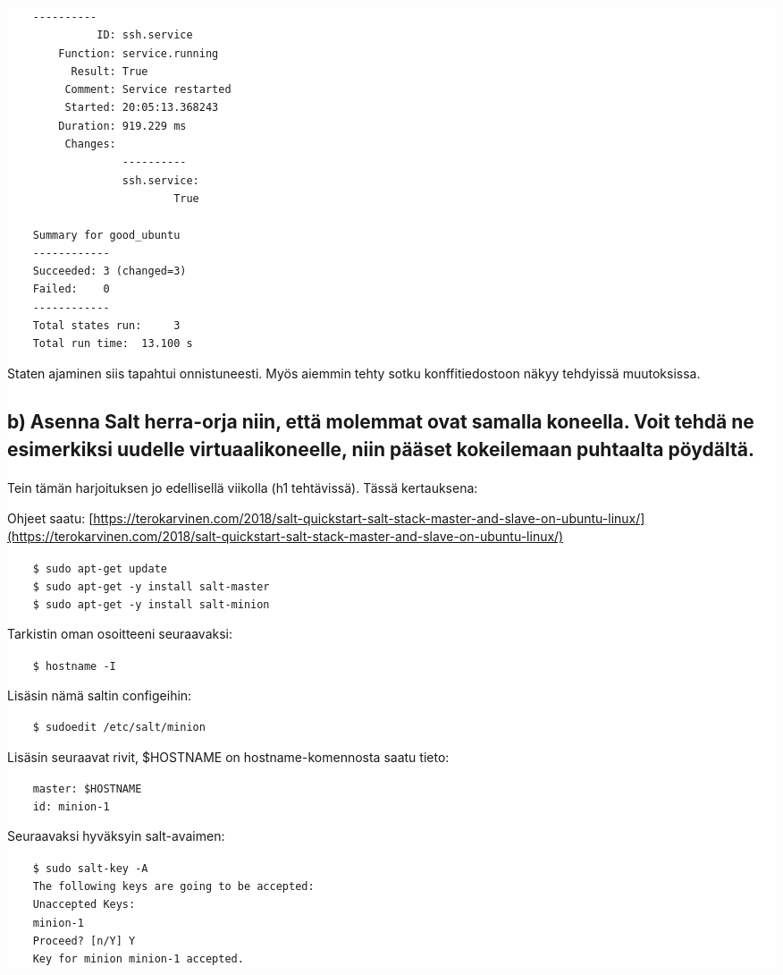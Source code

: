 		----------
		          ID: ssh.service
		    Function: service.running
		      Result: True
		     Comment: Service restarted
		     Started: 20:05:13.368243
		    Duration: 919.229 ms
		     Changes:   
		              ----------
		              ssh.service:
			                  True
	
		Summary for good_ubuntu
		------------
		Succeeded: 3 (changed=3)
		Failed:    0
		------------
		Total states run:     3
		Total run time:  13.100 s
		
Staten ajaminen siis tapahtui onnistuneesti. Myös aiemmin tehty sotku konffitiedostoon näkyy tehdyissä muutoksissa.

## b) Asenna Salt herra-orja niin, että molemmat ovat samalla koneella. Voit tehdä ne esimerkiksi uudelle virtuaalikoneelle, niin pääset kokeilemaan puhtaalta pöydältä.

Tein tämän harjoituksen jo edellisellä viikolla (h1 tehtävissä). Tässä kertauksena:


Ohjeet saatu: [https://terokarvinen.com/2018/salt-quickstart-salt-stack-master-and-slave-on-ubuntu-linux/](https://terokarvinen.com/2018/salt-quickstart-salt-stack-master-and-slave-on-ubuntu-linux/)

		$ sudo apt-get update
	  	$ sudo apt-get -y install salt-master
	  	$ sudo apt-get -y install salt-minion
  
Tarkistin oman osoitteeni seuraavaksi:

	 	$ hostname -I
  
Lisäsin nämä saltin configeihin:

		$ sudoedit /etc/salt/minion
  
Lisäsin seuraavat rivit, $HOSTNAME on hostname-komennosta saatu tieto:

		master: $HOSTNAME
		id: minion-1
	  
Seuraavaksi hyväksyin salt-avaimen:

		$ sudo salt-key -A
		The following keys are going to be accepted:
		Unaccepted Keys:
		minion-1
		Proceed? [n/Y] Y
		Key for minion minion-1 accepted.
